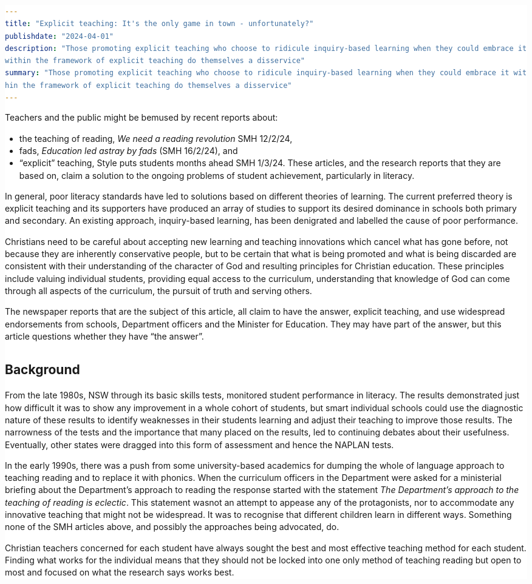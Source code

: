 ```yaml
---
title: "Explicit teaching: It's the only game in town - unfortunately?"
publishdate: "2024-04-01"
description: "Those promoting explicit teaching who choose to ridicule inquiry-based learning when they could embrace it within the framework of explicit teaching do themselves a disservice"
summary: "Those promoting explicit teaching who choose to ridicule inquiry-based learning when they could embrace it within the framework of explicit teaching do themselves a disservice"
---
```


Teachers and the public might be bemused by recent reports about:
- the teaching of reading, *We need a reading revolution* SMH 12/2/24, 
- fads, *Education led astray by fads* (SMH 16/2/24), and 
- “explicit” teaching, Style puts students months ahead SMH 1/3/24. 
These articles, and the research reports that they are based on, claim a solution to the ongoing problems of student achievement, particularly in literacy.

In general, poor literacy standards have led to solutions based on different theories of learning. The current preferred theory is explicit teaching and its supporters have produced an array of studies to support its desired dominance in schools both primary and secondary. An existing approach, inquiry-based learning, has been denigrated and labelled the cause of poor performance. 

Christians need to be careful about accepting new learning and teaching innovations which cancel what has gone before, not because they are inherently conservative people, but to be certain that what is being promoted and what is being discarded are consistent with their understanding of the character of God and resulting principles for Christian education. These principles include valuing individual students, providing equal access to the curriculum, understanding that knowledge of God can come through all aspects of the curriculum, the pursuit of truth and serving others.  

The newspaper reports that are the subject of this article, all claim to have the answer, explicit teaching, and use widespread endorsements from schools, Department officers and the Minister for Education. They may have part of the answer, but this article questions whether they have “the answer”. 
 
## Background
From the late 1980s, NSW through its basic skills tests, monitored student performance in literacy. The results demonstrated just how difficult it was to   show any improvement in a whole cohort of students, but smart individual schools could use the diagnostic nature of these results to identify weaknesses in their students learning and adjust their teaching to improve those results. The narrowness of the tests and the importance that many placed on the results, led to continuing debates about their usefulness. Eventually, other states were dragged into this form of assessment and hence the NAPLAN tests. 

In the early 1990s, there was a push from some university-based academics for dumping the whole of language approach to teaching reading and to replace it with phonics. When the curriculum officers in the Department were asked for a ministerial briefing about the Department’s approach to reading the response started with the statement *The Department’s approach to the teaching of reading is eclectic*. This statement wasnot an attempt to appease any of the protagonists, nor to accommodate any innovative teaching that might not be widespread. It was to recognise that different children learn in different ways. Something none of the SMH articles above, and possibly the approaches being advocated, do.

Christian teachers concerned for each student have always sought the best and most effective teaching method for each student. Finding what works for the individual means that they should not be locked into one only method of teaching reading but open to most and focused on what the research says works best.
